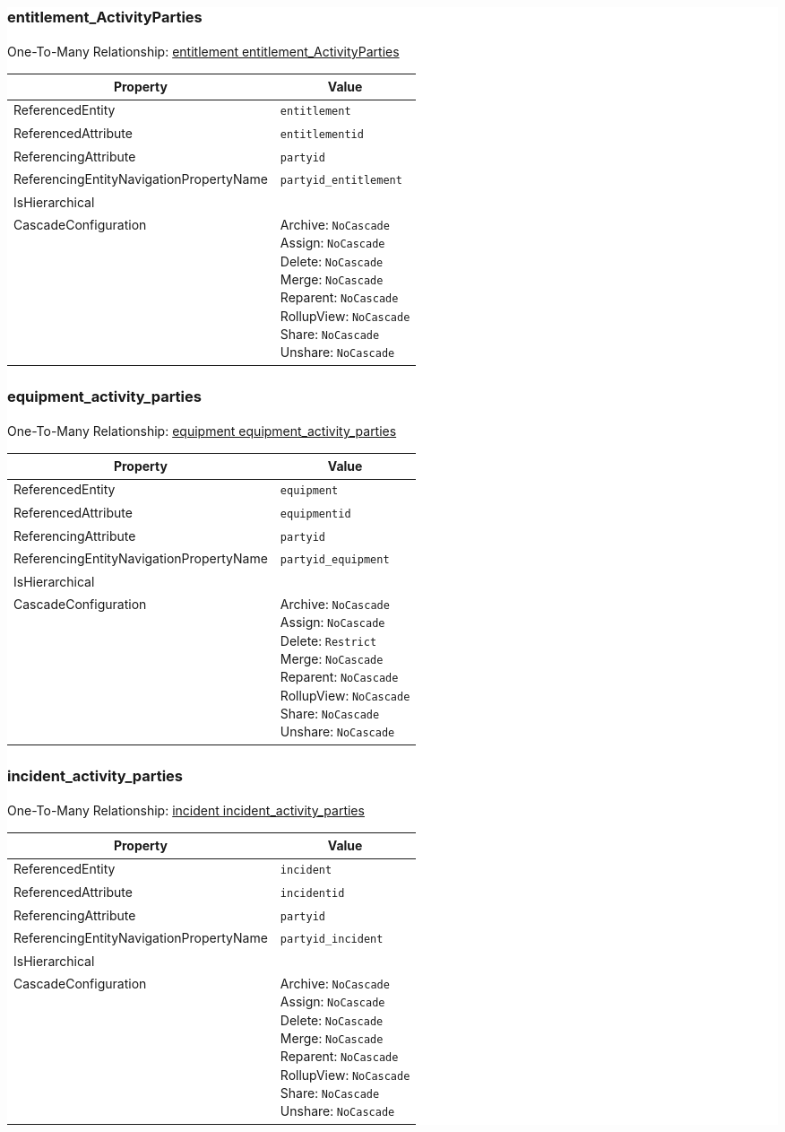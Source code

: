 ### <a name="BKMK_entitlement_ActivityParties"></a> entitlement_ActivityParties

One-To-Many Relationship: [entitlement entitlement_ActivityParties](entitlement.md#BKMK_entitlement_ActivityParties)

|Property|Value|
|---|---|
|ReferencedEntity|`entitlement`|
|ReferencedAttribute|`entitlementid`|
|ReferencingAttribute|`partyid`|
|ReferencingEntityNavigationPropertyName|`partyid_entitlement`|
|IsHierarchical||
|CascadeConfiguration|Archive: `NoCascade`<br />Assign: `NoCascade`<br />Delete: `NoCascade`<br />Merge: `NoCascade`<br />Reparent: `NoCascade`<br />RollupView: `NoCascade`<br />Share: `NoCascade`<br />Unshare: `NoCascade`|

### <a name="BKMK_equipment_activity_parties"></a> equipment_activity_parties

One-To-Many Relationship: [equipment equipment_activity_parties](equipment.md#BKMK_equipment_activity_parties)

|Property|Value|
|---|---|
|ReferencedEntity|`equipment`|
|ReferencedAttribute|`equipmentid`|
|ReferencingAttribute|`partyid`|
|ReferencingEntityNavigationPropertyName|`partyid_equipment`|
|IsHierarchical||
|CascadeConfiguration|Archive: `NoCascade`<br />Assign: `NoCascade`<br />Delete: `Restrict`<br />Merge: `NoCascade`<br />Reparent: `NoCascade`<br />RollupView: `NoCascade`<br />Share: `NoCascade`<br />Unshare: `NoCascade`|

### <a name="BKMK_incident_activity_parties"></a> incident_activity_parties

One-To-Many Relationship: [incident incident_activity_parties](incident.md#BKMK_incident_activity_parties)

|Property|Value|
|---|---|
|ReferencedEntity|`incident`|
|ReferencedAttribute|`incidentid`|
|ReferencingAttribute|`partyid`|
|ReferencingEntityNavigationPropertyName|`partyid_incident`|
|IsHierarchical||
|CascadeConfiguration|Archive: `NoCascade`<br />Assign: `NoCascade`<br />Delete: `NoCascade`<br />Merge: `NoCascade`<br />Reparent: `NoCascade`<br />RollupView: `NoCascade`<br />Share: `NoCascade`<br />Unshare: `NoCascade`|
